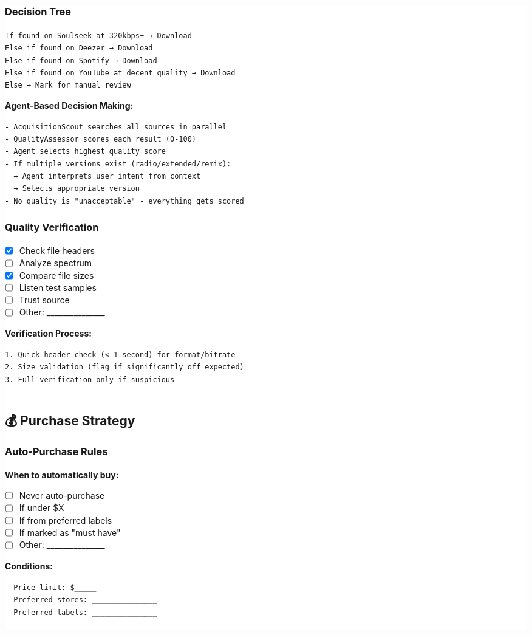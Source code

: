 ### Decision Tree
```
If found on Soulseek at 320kbps+ → Download
Else if found on Deezer → Download
Else if found on Spotify → Download
Else if found on YouTube at decent quality → Download
Else → Mark for manual review
```

**Agent-Based Decision Making:**
```
- AcquisitionScout searches all sources in parallel
- QualityAssessor scores each result (0-100)
- Agent selects highest quality score
- If multiple versions exist (radio/extended/remix):
  → Agent interprets user intent from context
  → Selects appropriate version
- No quality is "unacceptable" - everything gets scored
```

### Quality Verification
- [x] Check file headers
- [ ] Analyze spectrum
- [x] Compare file sizes
- [ ] Listen test samples
- [ ] Trust source
- [ ] Other: _______________

**Verification Process:**
```
1. Quick header check (< 1 second) for format/bitrate
2. Size validation (flag if significantly off expected)
3. Full verification only if suspicious
```

---

## 💰 Purchase Strategy

### Auto-Purchase Rules
**When to automatically buy:**
- [ ] Never auto-purchase
- [ ] If under $X
- [ ] If from preferred labels
- [ ] If marked as "must have"
- [ ] Other: _______________

**Conditions:**
```
- Price limit: $_____
- Preferred stores: _______________
- Preferred labels: _______________
- 
```
